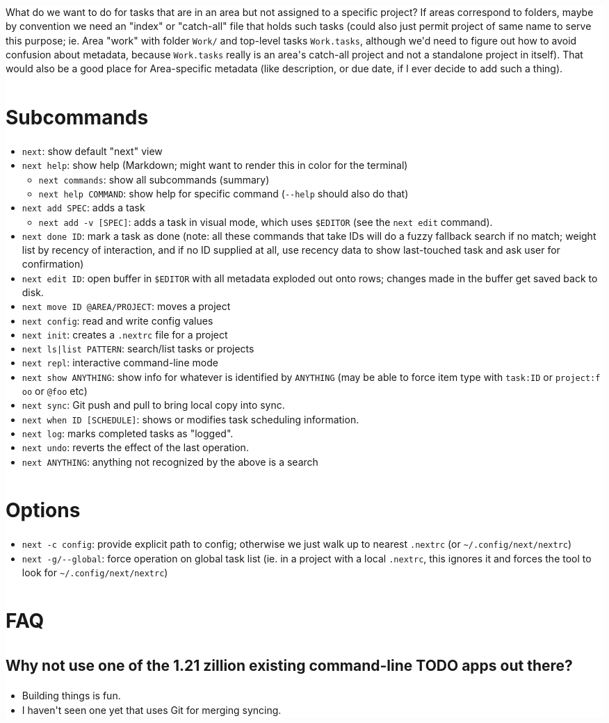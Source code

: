 What do we want to do for tasks that are in an area but not assigned to a specific project? If areas correspond to folders, maybe by convention we need an "index" or "catch-all" file that holds such tasks (could also just permit project of same name to serve this purpose; ie. Area "work" with folder `Work/` and top-level tasks `Work.tasks`, although we'd need to figure out how to avoid confusion about metadata, because `Work.tasks` really is an area's catch-all project and not a standalone project in itself). That would also be a good place for Area-specific metadata (like description, or due date, if I ever decide to add such a thing).

# Subcommands

- `next`: show default "next" view
- `next help`: show help (Markdown; might want to render this in color for the terminal)
  - `next commands`: show all subcommands (summary)
  - `next help COMMAND`: show help for specific command (`--help` should also do that)
- `next add SPEC`: adds a task
  - `next add -v [SPEC]`: adds a task in visual mode, which uses `$EDITOR` (see the `next edit` command).
- `next done ID`: mark a task as done (note: all these commands that take IDs will do a fuzzy fallback search if no match; weight list by recency of interaction, and if no ID supplied at all, use recency data to show last-touched task and ask user for confirmation)
- `next edit ID`: open buffer in `$EDITOR` with all metadata exploded out onto rows; changes made in the buffer get saved back to disk.
- `next move ID @AREA/PROJECT`: moves a project
- `next config`: read and write config values
- `next init`: creates a `.nextrc` file for a project
- `next ls|list PATTERN`: search/list tasks or projects
- `next repl`: interactive command-line mode
- `next show ANYTHING`: show info for whatever is identified by `ANYTHING` (may be able to force item type with `task:ID` or `project:foo` or `@foo` etc)
- `next sync`: Git push and pull to bring local copy into sync.
- `next when ID [SCHEDULE]`: shows or modifies task scheduling information.
- `next log`: marks completed tasks as "logged".
- `next undo`: reverts the effect of the last operation.
- `next ANYTHING`: anything not recognized by the above is a search

# Options

- `next -c config`: provide explicit path to config; otherwise we just walk up to nearest `.nextrc` (or `~/.config/next/nextrc`)
- `next -g/--global`: force operation on global task list (ie. in a project with a local `.nextrc`, this ignores it and forces the tool to look for `~/.config/next/nextrc`)

# FAQ

## Why not use one of the 1.21 zillion existing command-line TODO apps out there?

- Building things is fun.
- I haven't seen one yet that uses Git for merging syncing.


[ini]: https://en.wikipedia.org/wiki/INI_file
[toml]: https://github.com/toml-lang/toml
[ncurses]: https://invisible-island.net/ncurses/
[taskwarrior]: https://taskwarrior.org/docs/30second.html
[things]: https://culturedcode.com/things
[todoist]: https://todoist.com/
[todo.txt]: https://github.com/todotxt/todo.txt